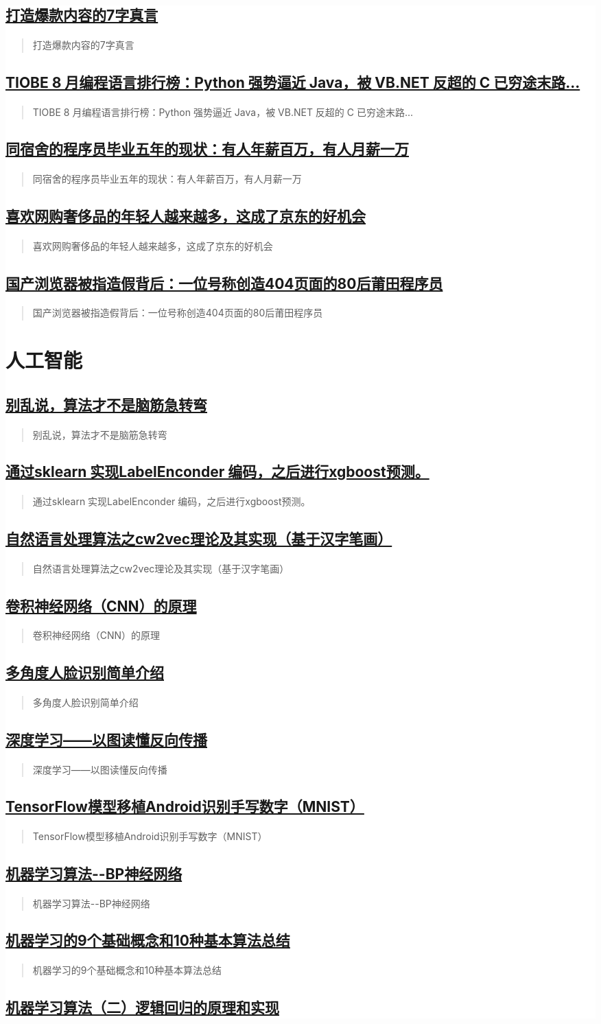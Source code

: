  ## [打造爆款内容的7字真言](https://blog.csdn.net/bKMk01MZ3w/article/details/81740815)
 > 打造爆款内容的7字真言
 ## [TIOBE 8 月编程语言排行榜：Python 强势逼近 Java，被 VB.NET 反超的 C 已穷途末路...](https://blog.csdn.net/csdnnews/article/details/81463939)
 > TIOBE 8 月编程语言排行榜：Python 强势逼近 Java，被 VB.NET 反超的 C 已穷途末路...
 ## [同宿舍的程序员毕业五年的现状：有人年薪百万，有人月薪一万](https://blog.csdn.net/csdnsevenn/article/details/81463930)
 > 同宿舍的程序员毕业五年的现状：有人年薪百万，有人月薪一万
 ## [喜欢网购奢侈品的年轻人越来越多，这成了京东的好机会](https://blog.csdn.net/bKMk01MZ3w/article/details/81771414)
 > 喜欢网购奢侈品的年轻人越来越多，这成了京东的好机会
 ## [国产浏览器被指造假背后：一位号称创造404页面的80后莆田程序员](https://blog.csdn.net/bKMk01MZ3w/article/details/81740882)
 > 国产浏览器被指造假背后：一位号称创造404页面的80后莆田程序员
# 人工智能 
 ## [别乱说，算法才不是脑筋急转弯](https://blog.csdn.net/GitChat/article/details/81776852)
 > 别乱说，算法才不是脑筋急转弯
 ## [通过sklearn 实现LabelEnconder 编码，之后进行xgboost预测。](https://blog.csdn.net/HHTNAN/article/details/81806849)
 > 通过sklearn 实现LabelEnconder 编码，之后进行xgboost预测。
 ## [自然语言处理算法之cw2vec理论及其实现（基于汉字笔画）](https://blog.csdn.net/HHTNAN/article/details/81807680)
 > 自然语言处理算法之cw2vec理论及其实现（基于汉字笔画）
 ## [卷积神经网络（CNN）的原理](https://blog.csdn.net/weixin_42137700/article/details/81806455)
 > 卷积神经网络（CNN）的原理
 ## [多角度人脸识别简单介绍](https://blog.csdn.net/weixin_42137700/article/details/81806470)
 > 多角度人脸识别简单介绍
 ## [深度学习——以图读懂反向传播](https://blog.csdn.net/woshicao11/article/details/81806512)
 > 深度学习——以图读懂反向传播
 ## [TensorFlow模型移植Android识别手写数字（MNIST）](https://blog.csdn.net/WintersweetM/article/details/81806589)
 > TensorFlow模型移植Android识别手写数字（MNIST）
 ## [机器学习算法--BP神经网络](https://blog.csdn.net/rongpeisheng666/article/details/81806591)
 > 机器学习算法--BP神经网络
 ## [机器学习的9个基础概念和10种基本算法总结](https://blog.csdn.net/weixin_42137700/article/details/81806604)
 > 机器学习的9个基础概念和10种基本算法总结
 ## [机器学习算法（二）逻辑回归的原理和实现](https://blog.csdn.net/NaLaEur/article/details/81806621)